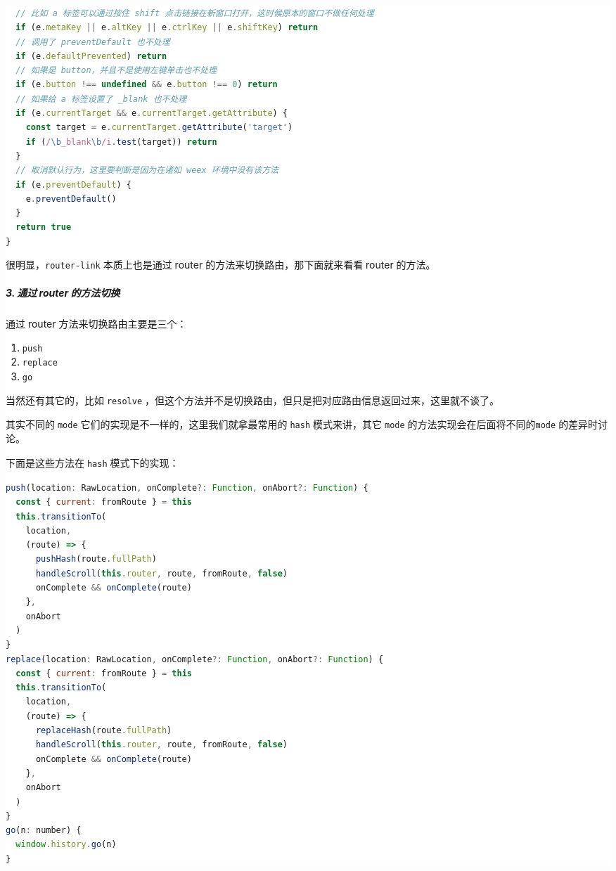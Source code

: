 ```jsx
  // 比如 a 标签可以通过按住 shift 点击链接在新窗口打开，这时候原本的窗口不做任何处理
  if (e.metaKey || e.altKey || e.ctrlKey || e.shiftKey) return
  // 调用了 preventDefault 也不处理
  if (e.defaultPrevented) return
  // 如果是 button，并且不是使用左键单击也不处理
  if (e.button !== undefined && e.button !== 0) return
  // 如果给 a 标签设置了 _blank 也不处理
  if (e.currentTarget && e.currentTarget.getAttribute) {
    const target = e.currentTarget.getAttribute('target')
    if (/\b_blank\b/i.test(target)) return
  }
  // 取消默认行为，这里要判断是因为在诸如 weex 环境中没有该方法
  if (e.preventDefault) {
    e.preventDefault()
  }
  return true
}
```

很明显，`router-link` 本质上也是通过 router 的方法来切换路由，那下面就来看看 router 的方法。

##### 3. 通过 router 的方法切换

通过 router 方法来切换路由主要是三个：

1. `push`
1. `replace`
1. `go`

当然还有其它的，比如 `resolve` ，但这个方法并不是切换路由，但只是把对应路由信息返回过来，这里就不谈了。

其实不同的 `mode` 它们的实现是不一样的，这里我们就拿最常用的 `hash` 模式来讲，其它 `mode` 的方法实现会在后面将不同的`mode` 的差异时讨论。

下面是这些方法在 `hash` 模式下的实现：

```jsx
push(location: RawLocation, onComplete?: Function, onAbort?: Function) {
  const { current: fromRoute } = this
  this.transitionTo(
    location,
    (route) => {
      pushHash(route.fullPath)
      handleScroll(this.router, route, fromRoute, false)
      onComplete && onComplete(route)
    },
    onAbort
  )
}
replace(location: RawLocation, onComplete?: Function, onAbort?: Function) {
  const { current: fromRoute } = this
  this.transitionTo(
    location,
    (route) => {
      replaceHash(route.fullPath)
      handleScroll(this.router, route, fromRoute, false)
      onComplete && onComplete(route)
    },
    onAbort
  )
}
go(n: number) {
  window.history.go(n)
}
```
